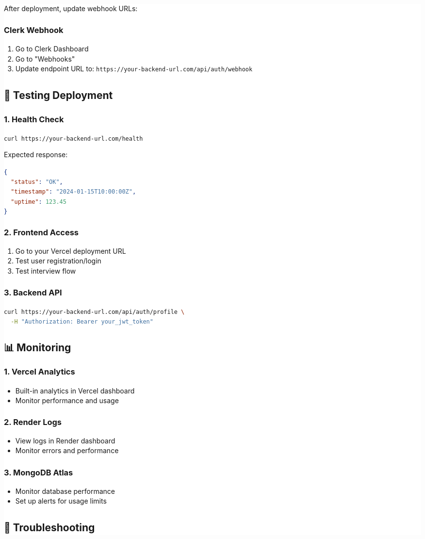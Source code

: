 After deployment, update webhook URLs:

### Clerk Webhook
1. Go to Clerk Dashboard
2. Go to "Webhooks"
3. Update endpoint URL to: `https://your-backend-url.com/api/auth/webhook`

## 🧪 Testing Deployment

### 1. Health Check
```bash
curl https://your-backend-url.com/health
```

Expected response:
```json
{
  "status": "OK",
  "timestamp": "2024-01-15T10:00:00Z",
  "uptime": 123.45
}
```

### 2. Frontend Access
1. Go to your Vercel deployment URL
2. Test user registration/login
3. Test interview flow

### 3. Backend API
```bash
curl https://your-backend-url.com/api/auth/profile \
  -H "Authorization: Bearer your_jwt_token"
```

## 📊 Monitoring

### 1. Vercel Analytics
- Built-in analytics in Vercel dashboard
- Monitor performance and usage

### 2. Render Logs
- View logs in Render dashboard
- Monitor errors and performance

### 3. MongoDB Atlas
- Monitor database performance
- Set up alerts for usage limits

## 🔧 Troubleshooting
